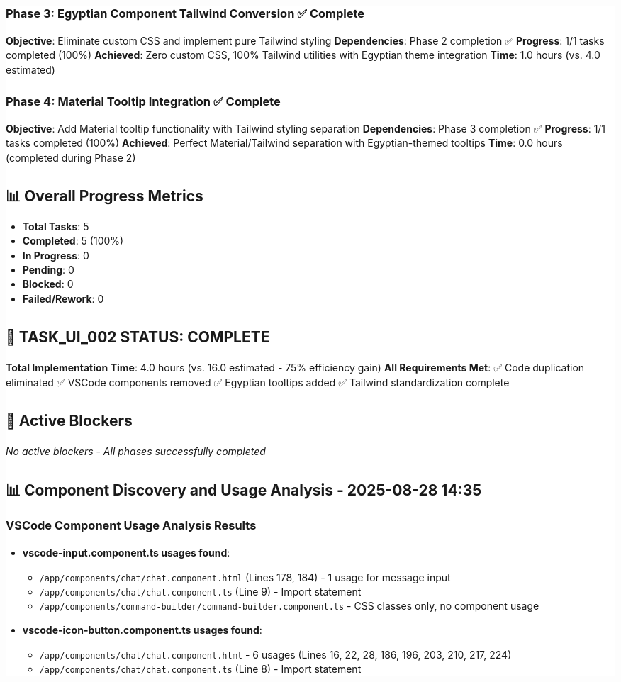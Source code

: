### Phase 3: Egyptian Component Tailwind Conversion ✅ Complete

**Objective**: Eliminate custom CSS and implement pure Tailwind styling
**Dependencies**: Phase 2 completion ✅
**Progress**: 1/1 tasks completed (100%)
**Achieved**: Zero custom CSS, 100% Tailwind utilities with Egyptian theme integration
**Time**: 1.0 hours (vs. 4.0 estimated)

### Phase 4: Material Tooltip Integration ✅ Complete

**Objective**: Add Material tooltip functionality with Tailwind styling separation
**Dependencies**: Phase 3 completion ✅
**Progress**: 1/1 tasks completed (100%)
**Achieved**: Perfect Material/Tailwind separation with Egyptian-themed tooltips
**Time**: 0.0 hours (completed during Phase 2)

## 📊 Overall Progress Metrics

- **Total Tasks**: 5
- **Completed**: 5 (100%)
- **In Progress**: 0
- **Pending**: 0
- **Blocked**: 0
- **Failed/Rework**: 0

## 🎉 TASK_UI_002 STATUS: COMPLETE

**Total Implementation Time**: 4.0 hours (vs. 16.0 estimated - 75% efficiency gain)
**All Requirements Met**: ✅ Code duplication eliminated ✅ VSCode components removed ✅ Egyptian tooltips added ✅ Tailwind standardization complete

## 🚨 Active Blockers

_No active blockers - All phases successfully completed_

## 📊 Component Discovery and Usage Analysis - 2025-08-28 14:35

### VSCode Component Usage Analysis Results

- **vscode-input.component.ts usages found**:
  - `/app/components/chat/chat.component.html` (Lines 178, 184) - 1 usage for message input
  - `/app/components/chat/chat.component.ts` (Line 9) - Import statement
  - `/app/components/command-builder/command-builder.component.ts` - CSS classes only, no component usage

- **vscode-icon-button.component.ts usages found**:
  - `/app/components/chat/chat.component.html` - 6 usages (Lines 16, 22, 28, 186, 196, 203, 210, 217, 224)
  - `/app/components/chat/chat.component.ts` (Line 8) - Import statement
